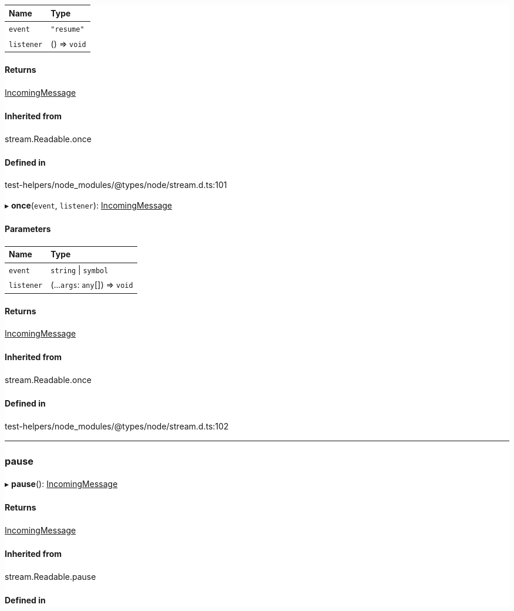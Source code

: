 | Name | Type |
| :------ | :------ |
| `event` | ``"resume"`` |
| `listener` | () => `void` |

#### Returns

[IncomingMessage](http.incomingmessage.md)

#### Inherited from

stream.Readable.once

#### Defined in

test-helpers/node_modules/@types/node/stream.d.ts:101

▸ **once**(`event`, `listener`): [IncomingMessage](http.incomingmessage.md)

#### Parameters

| Name | Type |
| :------ | :------ |
| `event` | `string` \| `symbol` |
| `listener` | (...`args`: `any`[]) => `void` |

#### Returns

[IncomingMessage](http.incomingmessage.md)

#### Inherited from

stream.Readable.once

#### Defined in

test-helpers/node_modules/@types/node/stream.d.ts:102

___

### pause

▸ **pause**(): [IncomingMessage](http.incomingmessage.md)

#### Returns

[IncomingMessage](http.incomingmessage.md)

#### Inherited from

stream.Readable.pause

#### Defined in
